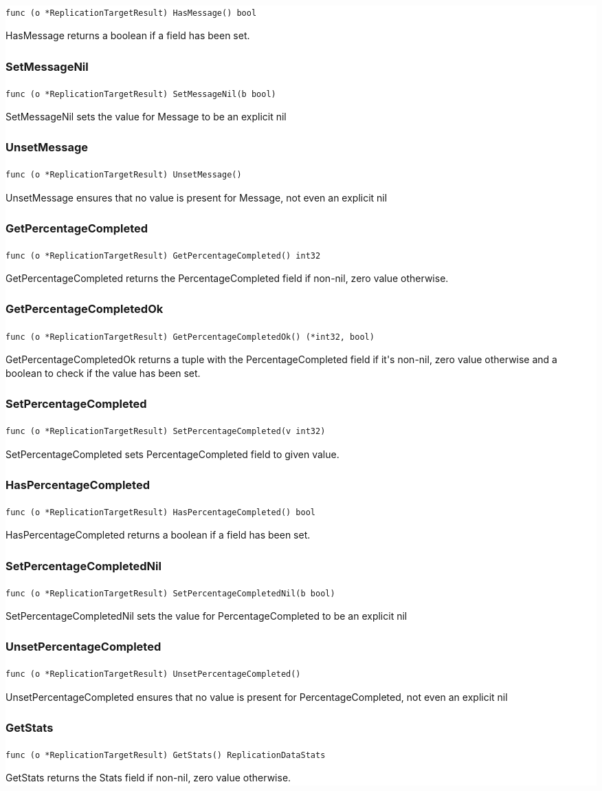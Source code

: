 `func (o *ReplicationTargetResult) HasMessage() bool`

HasMessage returns a boolean if a field has been set.

### SetMessageNil

`func (o *ReplicationTargetResult) SetMessageNil(b bool)`

 SetMessageNil sets the value for Message to be an explicit nil

### UnsetMessage
`func (o *ReplicationTargetResult) UnsetMessage()`

UnsetMessage ensures that no value is present for Message, not even an explicit nil
### GetPercentageCompleted

`func (o *ReplicationTargetResult) GetPercentageCompleted() int32`

GetPercentageCompleted returns the PercentageCompleted field if non-nil, zero value otherwise.

### GetPercentageCompletedOk

`func (o *ReplicationTargetResult) GetPercentageCompletedOk() (*int32, bool)`

GetPercentageCompletedOk returns a tuple with the PercentageCompleted field if it's non-nil, zero value otherwise
and a boolean to check if the value has been set.

### SetPercentageCompleted

`func (o *ReplicationTargetResult) SetPercentageCompleted(v int32)`

SetPercentageCompleted sets PercentageCompleted field to given value.

### HasPercentageCompleted

`func (o *ReplicationTargetResult) HasPercentageCompleted() bool`

HasPercentageCompleted returns a boolean if a field has been set.

### SetPercentageCompletedNil

`func (o *ReplicationTargetResult) SetPercentageCompletedNil(b bool)`

 SetPercentageCompletedNil sets the value for PercentageCompleted to be an explicit nil

### UnsetPercentageCompleted
`func (o *ReplicationTargetResult) UnsetPercentageCompleted()`

UnsetPercentageCompleted ensures that no value is present for PercentageCompleted, not even an explicit nil
### GetStats

`func (o *ReplicationTargetResult) GetStats() ReplicationDataStats`

GetStats returns the Stats field if non-nil, zero value otherwise.
